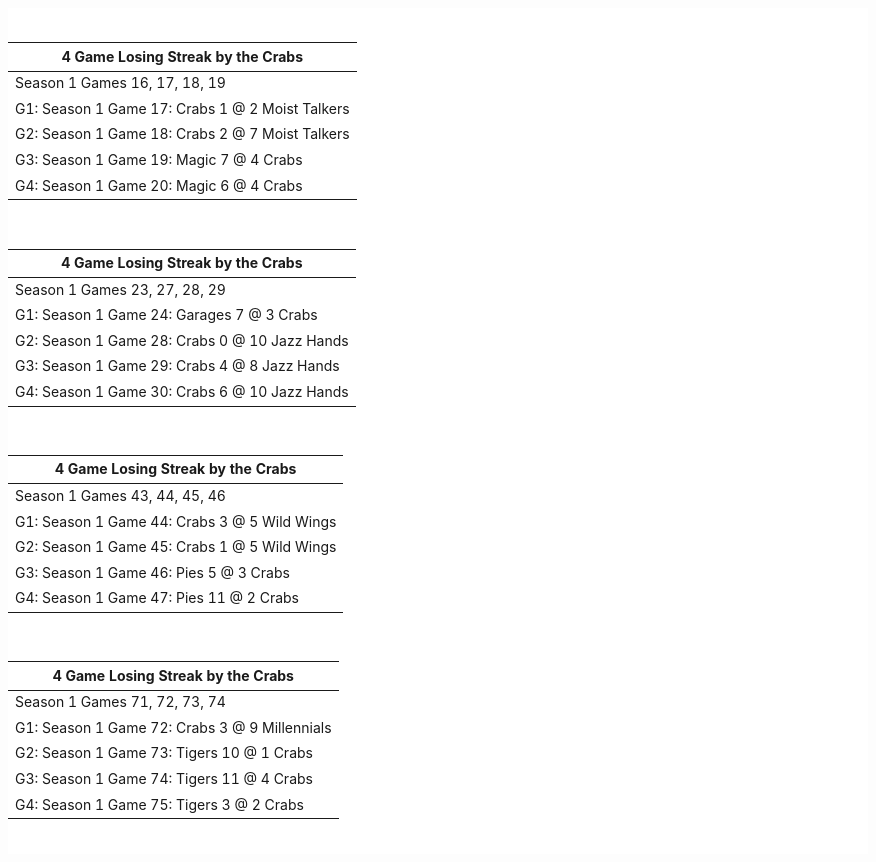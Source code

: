 <br />

| 4 Game Losing Streak by the Crabs |
| ----- |
| Season 1 Games 16, 17, 18, 19 |
| G1: Season 1 Game 17: Crabs 1  @  2 Moist Talkers |
| G2: Season 1 Game 18: Crabs 2  @  7 Moist Talkers |
| G3: Season 1 Game 19: Magic 7  @  4 Crabs |
| G4: Season 1 Game 20: Magic 6  @  4 Crabs |

<br />

| 4 Game Losing Streak by the Crabs |
| ----- |
| Season 1 Games 23, 27, 28, 29 |
| G1: Season 1 Game 24: Garages 7  @  3 Crabs |
| G2: Season 1 Game 28: Crabs 0  @ 10 Jazz Hands |
| G3: Season 1 Game 29: Crabs 4  @  8 Jazz Hands |
| G4: Season 1 Game 30: Crabs 6  @ 10 Jazz Hands |

<br />

| 4 Game Losing Streak by the Crabs |
| ----- |
| Season 1 Games 43, 44, 45, 46 |
| G1: Season 1 Game 44: Crabs 3  @  5 Wild Wings |
| G2: Season 1 Game 45: Crabs 1  @  5 Wild Wings |
| G3: Season 1 Game 46: Pies 5  @  3 Crabs |
| G4: Season 1 Game 47: Pies 11 @  2 Crabs |

<br />

| 4 Game Losing Streak by the Crabs |
| ----- |
| Season 1 Games 71, 72, 73, 74 |
| G1: Season 1 Game 72: Crabs 3  @  9 Millennials |
| G2: Season 1 Game 73: Tigers 10 @  1 Crabs |
| G3: Season 1 Game 74: Tigers 11 @  4 Crabs |
| G4: Season 1 Game 75: Tigers 3  @  2 Crabs |

<br />
